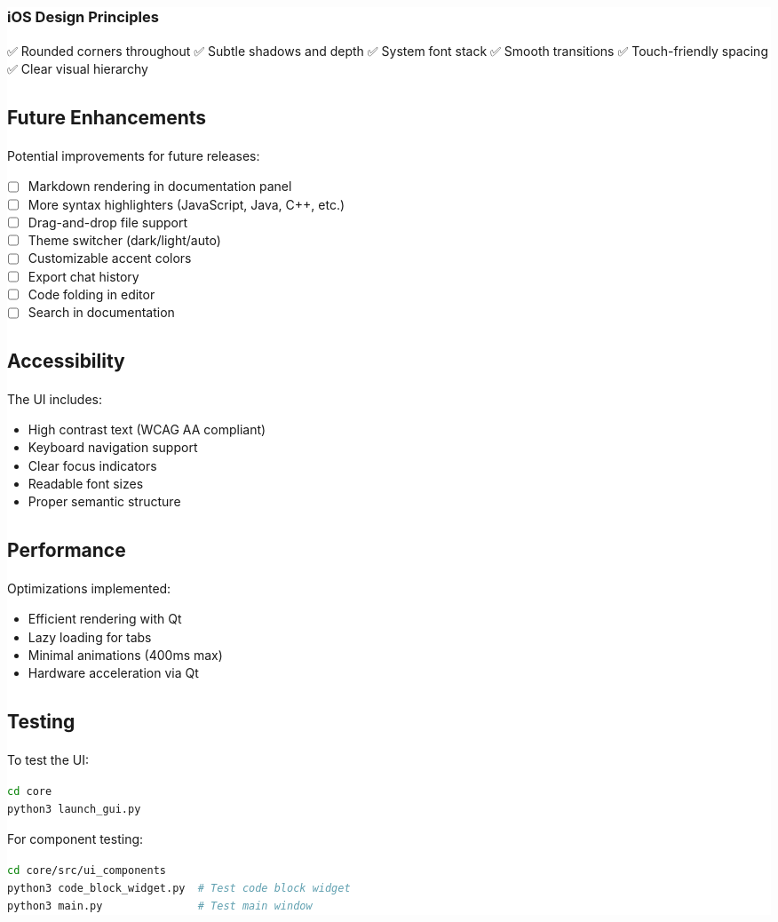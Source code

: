 ### iOS Design Principles
✅ Rounded corners throughout
✅ Subtle shadows and depth
✅ System font stack
✅ Smooth transitions
✅ Touch-friendly spacing
✅ Clear visual hierarchy

## Future Enhancements

Potential improvements for future releases:
- [ ] Markdown rendering in documentation panel
- [ ] More syntax highlighters (JavaScript, Java, C++, etc.)
- [ ] Drag-and-drop file support
- [ ] Theme switcher (dark/light/auto)
- [ ] Customizable accent colors
- [ ] Export chat history
- [ ] Code folding in editor
- [ ] Search in documentation

## Accessibility

The UI includes:
- High contrast text (WCAG AA compliant)
- Keyboard navigation support
- Clear focus indicators
- Readable font sizes
- Proper semantic structure

## Performance

Optimizations implemented:
- Efficient rendering with Qt
- Lazy loading for tabs
- Minimal animations (400ms max)
- Hardware acceleration via Qt

## Testing

To test the UI:
```bash
cd core
python3 launch_gui.py
```

For component testing:
```bash
cd core/src/ui_components
python3 code_block_widget.py  # Test code block widget
python3 main.py               # Test main window
```
